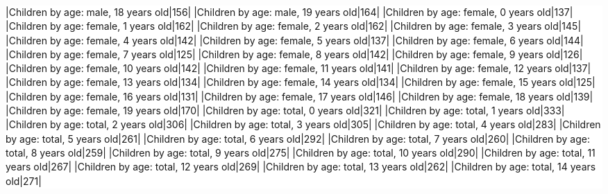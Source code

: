 |Children by age: male, 18 years old|156|
|Children by age: male, 19 years old|164|
|Children by age: female, 0 years old|137|
|Children by age: female, 1 years old|162|
|Children by age: female, 2 years old|162|
|Children by age: female, 3 years old|145|
|Children by age: female, 4 years old|142|
|Children by age: female, 5 years old|137|
|Children by age: female, 6 years old|144|
|Children by age: female, 7 years old|125|
|Children by age: female, 8 years old|142|
|Children by age: female, 9 years old|126|
|Children by age: female, 10 years old|142|
|Children by age: female, 11 years old|141|
|Children by age: female, 12 years old|137|
|Children by age: female, 13 years old|134|
|Children by age: female, 14 years old|134|
|Children by age: female, 15 years old|125|
|Children by age: female, 16 years old|131|
|Children by age: female, 17 years old|146|
|Children by age: female, 18 years old|139|
|Children by age: female, 19 years old|170|
|Children by age: total, 0 years old|321|
|Children by age: total, 1 years old|333|
|Children by age: total, 2 years old|306|
|Children by age: total, 3 years old|305|
|Children by age: total, 4 years old|283|
|Children by age: total, 5 years old|261|
|Children by age: total, 6 years old|292|
|Children by age: total, 7 years old|260|
|Children by age: total, 8 years old|259|
|Children by age: total, 9 years old|275|
|Children by age: total, 10 years old|290|
|Children by age: total, 11 years old|267|
|Children by age: total, 12 years old|269|
|Children by age: total, 13 years old|262|
|Children by age: total, 14 years old|271|
